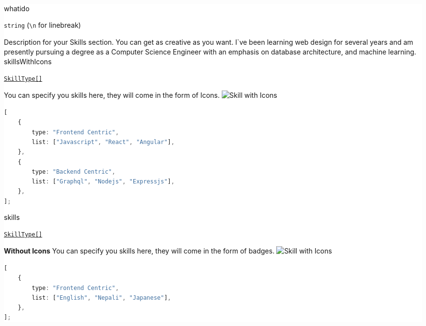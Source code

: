   </td>
</tr>
<tr>
  <td>whatido</td>
  <td>
  
`string` (`\n` for linebreak)
  </td>
  <td>Description for your Skills section. You can get as creative as you want.</td>
  <td>I`ve been learning web design for several years and am presently pursuing a degree as a Computer Science Engineer with an emphasis on database architecture, and machine learning.</td>
</tr>

<tr>
<td>skillsWithIcons</td>
<td>

<a href="#skillType">`SkillType[]`</a>

</td>
<td>You can specify you skills here, they will come in the form of Icons.
	<img src="assets/skills-with-icons.png" alt="Skill with Icons">
</td>
<td>

```ts
[
	{
		type: "Frontend Centric",
		list: ["Javascript", "React", "Angular"],
	},
	{
		type: "Backend Centric",
		list: ["Graphql", "Nodejs", "Expressjs"],
	},
];
```

</td>
</tr>
<tr>
<td>skills</td>
<td>

<a href="#skillType">`SkillType[]`</a>

</td>
<td> <strong>Without Icons</strong> You can specify you skills here, they will come in the form of badges.
	<img src="assets/skills-with-badges.png" alt="Skill with Icons">
</td>
<td>

```ts
[
	{
		type: "Frontend Centric",
		list: ["English", "Nepali", "Japanese"],
	},
];
```
